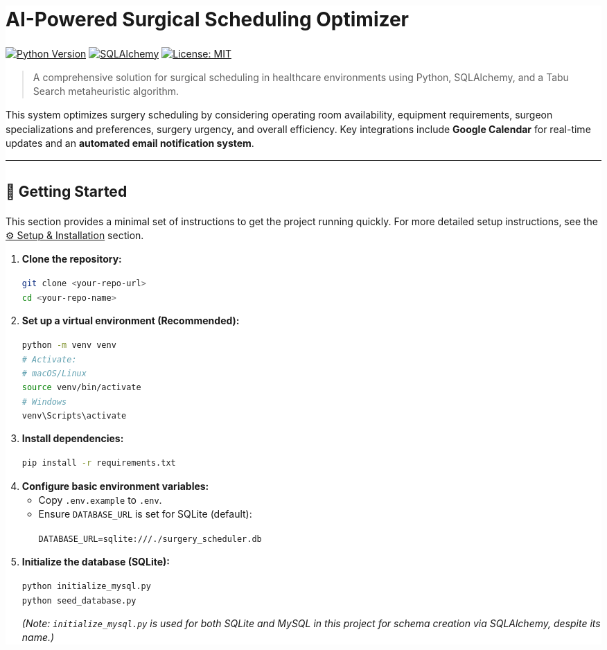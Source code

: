 # AI-Powered Surgical Scheduling Optimizer

[![Python Version](https://img.shields.io/badge/python-3.9%2B-blue.svg)](https://www.python.org/downloads/)
[![SQLAlchemy](https://img.shields.io/badge/SQLAlchemy-1.4%2B-green.svg)](https://www.sqlalchemy.org/)
[![License: MIT](https://img.shields.io/badge/License-MIT-yellow.svg)](https://opensource.org/licenses/MIT)

> A comprehensive solution for surgical scheduling in healthcare environments using Python, SQLAlchemy, and a Tabu Search metaheuristic algorithm.

This system optimizes surgery scheduling by considering operating room availability, equipment requirements, surgeon specializations and preferences, surgery urgency, and overall efficiency. Key integrations include **Google Calendar** for real-time updates and an **automated email notification system**.

---

## 🚀 Getting Started

This section provides a minimal set of instructions to get the project running quickly. For more detailed setup instructions, see the [⚙️ Setup & Installation](#️-setup--installation) section.

1.  **Clone the repository:**
    ```bash
    git clone <your-repo-url>
    cd <your-repo-name>
    ```
2.  **Set up a virtual environment (Recommended):**
    ```bash
    python -m venv venv
    # Activate:
    # macOS/Linux
    source venv/bin/activate
    # Windows
    venv\Scripts\activate
    ```
3.  **Install dependencies:**
    ```bash
    pip install -r requirements.txt
    ```
4.  **Configure basic environment variables:**
    *   Copy `.env.example` to `.env`.
    *   Ensure `DATABASE_URL` is set for SQLite (default):
        ```dotenv
        DATABASE_URL=sqlite:///./surgery_scheduler.db
        ```
5.  **Initialize the database (SQLite):**
    ```bash
    python initialize_mysql.py 
    python seed_database.py
    ```
    *(Note: `initialize_mysql.py` is used for both SQLite and MySQL in this project for schema creation via SQLAlchemy, despite its name.)*
